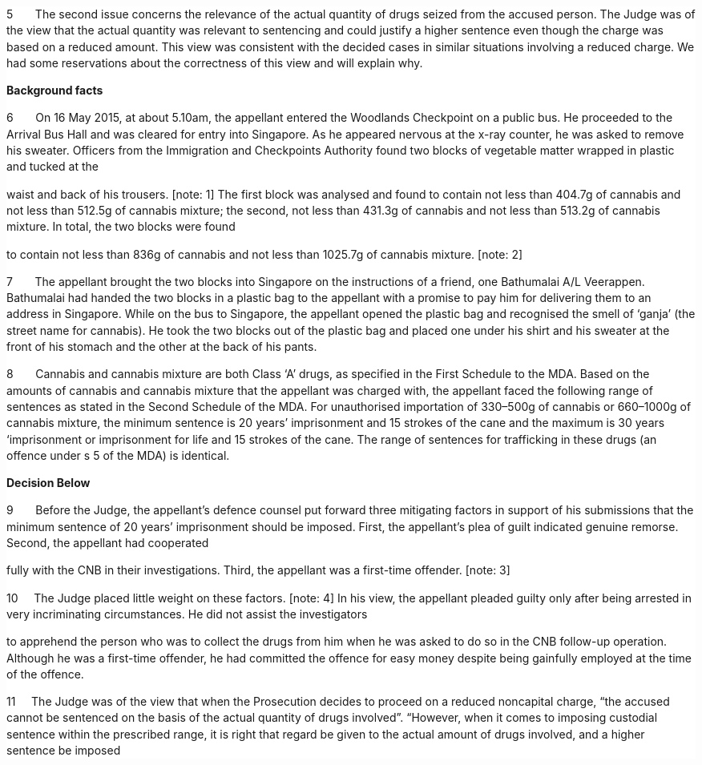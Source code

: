 5       The second issue concerns the relevance of the actual quantity of drugs seized from the accused person. The Judge was of the view that the actual quantity was relevant to sentencing and could justify a higher sentence even though the charge was based on a reduced amount. This view was consistent with the decided cases in similar situations involving a reduced charge. We had some reservations about the correctness of this view and will explain why. 

**Background facts** 

6       On 16 May 2015, at about 5.10am, the appellant entered the Woodlands Checkpoint on a public bus. He proceeded to the Arrival Bus Hall and was cleared for entry into Singapore. As he appeared nervous at the x-ray counter, he was asked to remove his sweater. Officers from the Immigration and Checkpoints Authority found two blocks of vegetable matter wrapped in plastic and tucked at the 

waist and back of his trousers. [note: 1] The first block was analysed and found to contain not less than 404.7g of cannabis and not less than 512.5g of cannabis mixture; the second, not less than 431.3g of cannabis and not less than 513.2g of cannabis mixture. In total, the two blocks were found 

to contain not less than 836g of cannabis and not less than 1025.7g of cannabis mixture. [note: 2] 

7       The appellant brought the two blocks into Singapore on the instructions of a friend, one Bathumalai A/L Veerappen. Bathumalai had handed the two blocks in a plastic bag to the appellant with a promise to pay him for delivering them to an address in Singapore. While on the bus to Singapore, the appellant opened the plastic bag and recognised the smell of ‘ganja’ (the street name for cannabis). He took the two blocks out of the plastic bag and placed one under his shirt and his sweater at the front of his stomach and the other at the back of his pants. 

8       Cannabis and cannabis mixture are both Class ‘A’ drugs, as specified in the First Schedule to the MDA. Based on the amounts of cannabis and cannabis mixture that the appellant was charged with, the appellant faced the following range of sentences as stated in the Second Schedule of the MDA. For unauthorised importation of 330–500g of cannabis or 660–1000g of cannabis mixture, the minimum sentence is 20 years’ imprisonment and 15 strokes of the cane and the maximum is 30 years ‘imprisonment or imprisonment for life and 15 strokes of the cane. The range of sentences for trafficking in these drugs (an offence under s 5 of the MDA) is identical. 

**Decision Below** 

9       Before the Judge, the appellant’s defence counsel put forward three mitigating factors in support of his submissions that the minimum sentence of 20 years’ imprisonment should be imposed. First, the appellant’s plea of guilt indicated genuine remorse. Second, the appellant had cooperated 

fully with the CNB in their investigations. Third, the appellant was a first-time offender. [note: 3] 

10     The Judge placed little weight on these factors. [note: 4] In his view, the appellant pleaded guilty only after being arrested in very incriminating circumstances. He did not assist the investigators 


to apprehend the person who was to collect the drugs from him when he was asked to do so in the CNB follow-up operation. Although he was a first-time offender, he had committed the offence for easy money despite being gainfully employed at the time of the offence. 

11     The Judge was of the view that when the Prosecution decides to proceed on a reduced noncapital charge, “the accused cannot be sentenced on the basis of the actual quantity of drugs involved”. “However, when it comes to imposing custodial sentence within the prescribed range, it is right that regard be given to the actual amount of drugs involved, and a higher sentence be imposed 
